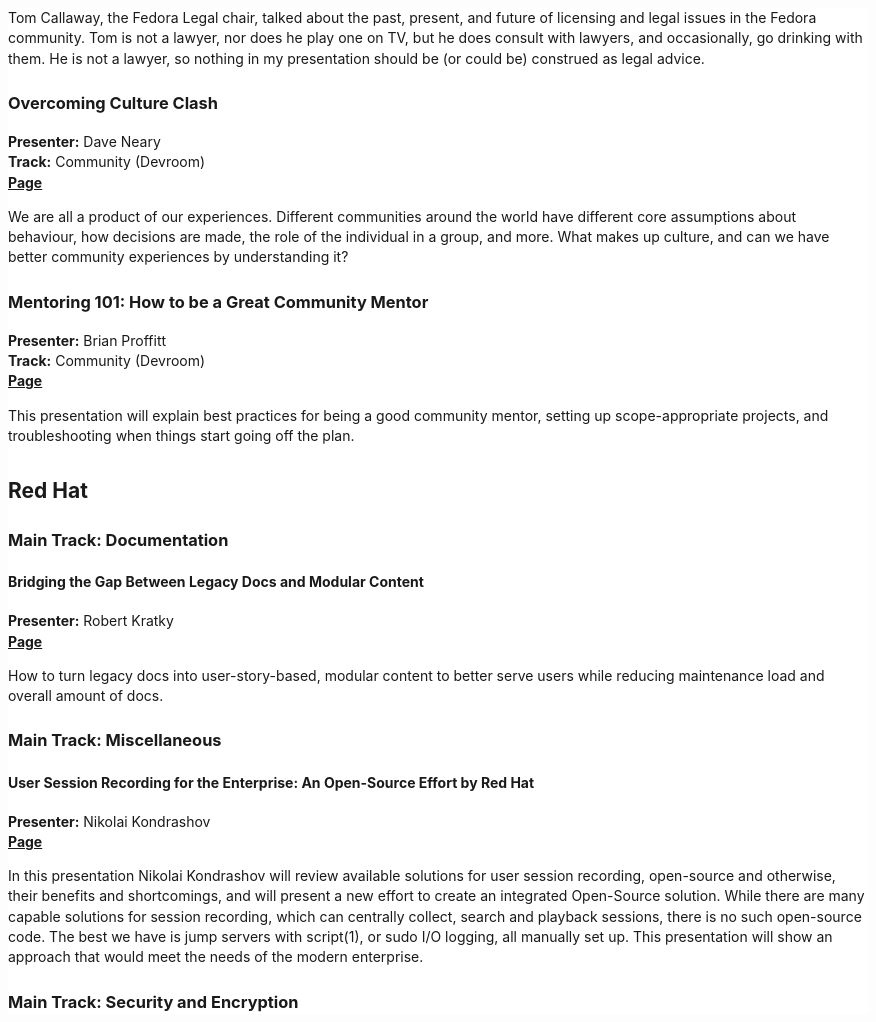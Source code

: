 Tom Callaway, the Fedora Legal chair, talked about the past, present, and future of licensing and legal issues in the Fedora community. Tom is not a lawyer, nor does he play one on TV, but he does consult with lawyers, and occasionally, go drinking with them. He is not a lawyer, so nothing in my presentation should be (or could be) construed as legal advice.

### Overcoming Culture Clash

**Presenter:** Dave Neary<br>
**Track:** Community (Devroom)<br>
[**Page**](https://fosdem.org/2017/schedule/event/community_overcoming_culture_clash/)

We are all a product of our experiences. Different communities around the world have different core assumptions about behaviour, how decisions are made, the role of the individual in a group, and more. What makes up culture, and can we have better community experiences by understanding it?

### Mentoring 101: How to be a Great Community Mentor

**Presenter:** Brian Proffitt<br>
**Track:** Community (Devroom)<br>
[**Page**](https://fosdem.org/2017/schedule/event/community_mentoring_101/)

This presentation will explain best practices for being a good community mentor, setting up scope-appropriate projects, and troubleshooting when things start going off the plan.

## Red Hat

### Main Track: Documentation

#### Bridging the Gap Between Legacy Docs and Modular Content

**Presenter:** Robert Kratky<br>
[**Page**](https://fosdem.org/2017/schedule/event/legacy_docs/)

How to turn legacy docs into user-story-based, modular content to better serve users while reducing maintenance load and overall amount of docs.

### Main Track: Miscellaneous

#### User Session Recording for the Enterprise: An Open-Source Effort by Red Hat

**Presenter:** Nikolai Kondrashov<br>
[**Page**](https://fosdem.org/2017/schedule/event/session_recording/)

In this presentation Nikolai Kondrashov will review available solutions for user session recording, open-source and otherwise, their benefits and shortcomings, and will present a new effort to create an integrated Open-Source solution.
While there are many capable solutions for session recording, which can centrally collect, search and playback sessions, there is no such open-source code. The best we have is jump servers with script(1), or sudo I/O logging, all manually set up. This presentation will show an approach that would meet the needs of the modern enterprise.

### Main Track: Security and Encryption

